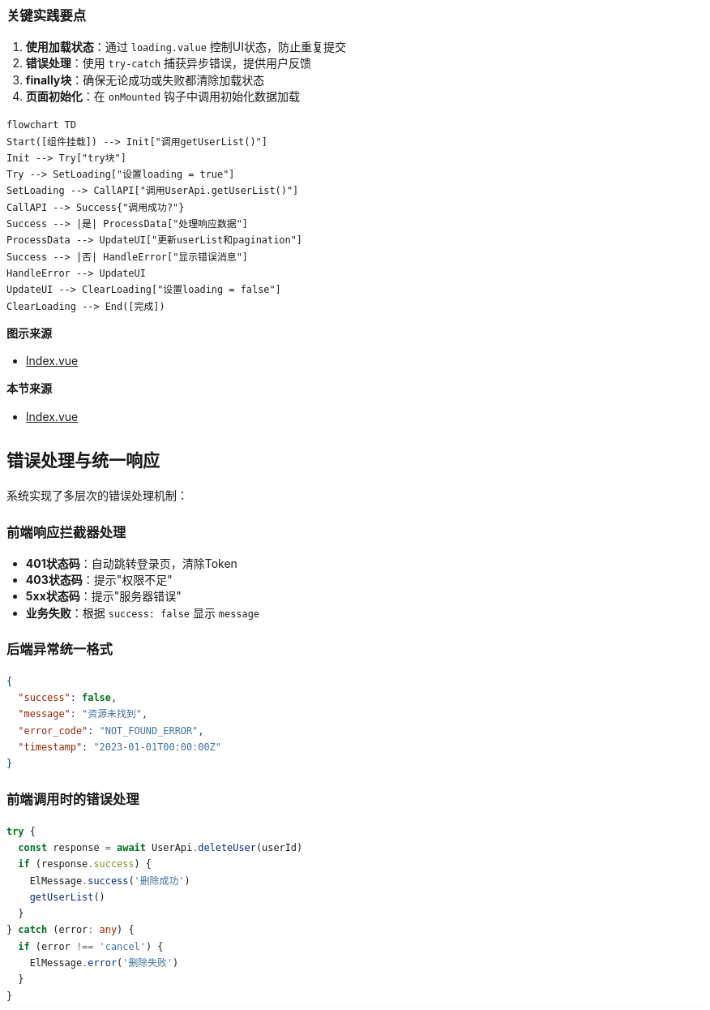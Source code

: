 
### 关键实践要点
1. **使用加载状态**：通过 `loading.value` 控制UI状态，防止重复提交
2. **错误处理**：使用 `try-catch` 捕获异步错误，提供用户反馈
3. **finally块**：确保无论成功或失败都清除加载状态
4. **页面初始化**：在 `onMounted` 钩子中调用初始化数据加载

```mermaid
flowchart TD
Start([组件挂载]) --> Init["调用getUserList()"]
Init --> Try["try块"]
Try --> SetLoading["设置loading = true"]
SetLoading --> CallAPI["调用UserApi.getUserList()"]
CallAPI --> Success{"调用成功?"}
Success --> |是| ProcessData["处理响应数据"]
ProcessData --> UpdateUI["更新userList和pagination"]
Success --> |否| HandleError["显示错误消息"]
HandleError --> UpdateUI
UpdateUI --> ClearLoading["设置loading = false"]
ClearLoading --> End([完成])
```

**图示来源**  
- [Index.vue](file://AI-agent-frontend\src\views\system\user\Index.vue#L200-L400)

**本节来源**  
- [Index.vue](file://AI-agent-frontend\src\views\system\user\Index.vue)

## 错误处理与统一响应

系统实现了多层次的错误处理机制：

### 前端响应拦截器处理
- **401状态码**：自动跳转登录页，清除Token
- **403状态码**：提示"权限不足"
- **5xx状态码**：提示"服务器错误"
- **业务失败**：根据 `success: false` 显示 `message`

### 后端异常统一格式
```json
{
  "success": false,
  "message": "资源未找到",
  "error_code": "NOT_FOUND_ERROR",
  "timestamp": "2023-01-01T00:00:00Z"
}
```

### 前端调用时的错误处理
```typescript
try {
  const response = await UserApi.deleteUser(userId)
  if (response.success) {
    ElMessage.success('删除成功')
    getUserList()
  }
} catch (error: any) {
  if (error !== 'cancel') {
    ElMessage.error('删除失败')
  }
}
```
